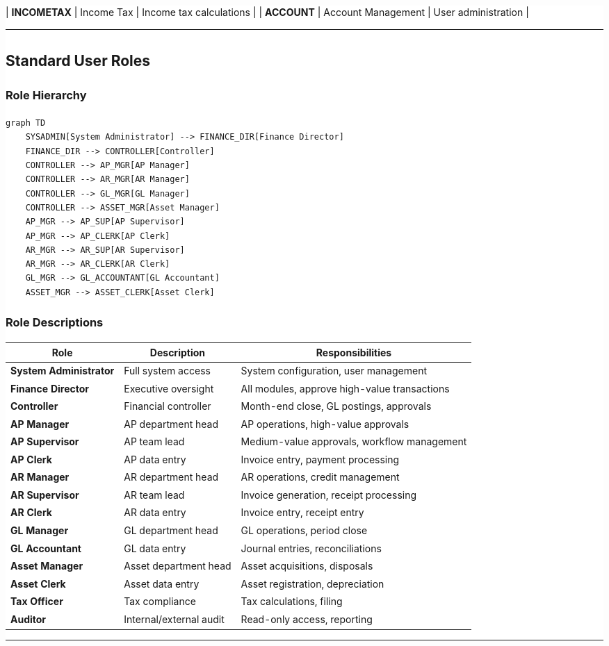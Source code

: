 | **INCOMETAX** | Income Tax | Income tax calculations |
| **ACCOUNT** | Account Management | User administration |

---

## Standard User Roles

### Role Hierarchy

```mermaid
graph TD
    SYSADMIN[System Administrator] --> FINANCE_DIR[Finance Director]
    FINANCE_DIR --> CONTROLLER[Controller]
    CONTROLLER --> AP_MGR[AP Manager]
    CONTROLLER --> AR_MGR[AR Manager]
    CONTROLLER --> GL_MGR[GL Manager]
    CONTROLLER --> ASSET_MGR[Asset Manager]
    AP_MGR --> AP_SUP[AP Supervisor]
    AP_MGR --> AP_CLERK[AP Clerk]
    AR_MGR --> AR_SUP[AR Supervisor]
    AR_MGR --> AR_CLERK[AR Clerk]
    GL_MGR --> GL_ACCOUNTANT[GL Accountant]
    ASSET_MGR --> ASSET_CLERK[Asset Clerk]
```

### Role Descriptions

| Role | Description | Responsibilities |
|------|-------------|------------------|
| **System Administrator** | Full system access | System configuration, user management |
| **Finance Director** | Executive oversight | All modules, approve high-value transactions |
| **Controller** | Financial controller | Month-end close, GL postings, approvals |
| **AP Manager** | AP department head | AP operations, high-value approvals |
| **AP Supervisor** | AP team lead | Medium-value approvals, workflow management |
| **AP Clerk** | AP data entry | Invoice entry, payment processing |
| **AR Manager** | AR department head | AR operations, credit management |
| **AR Supervisor** | AR team lead | Invoice generation, receipt processing |
| **AR Clerk** | AR data entry | Invoice entry, receipt entry |
| **GL Manager** | GL department head | GL operations, period close |
| **GL Accountant** | GL data entry | Journal entries, reconciliations |
| **Asset Manager** | Asset department head | Asset acquisitions, disposals |
| **Asset Clerk** | Asset data entry | Asset registration, depreciation |
| **Tax Officer** | Tax compliance | Tax calculations, filing |
| **Auditor** | Internal/external audit | Read-only access, reporting |

---